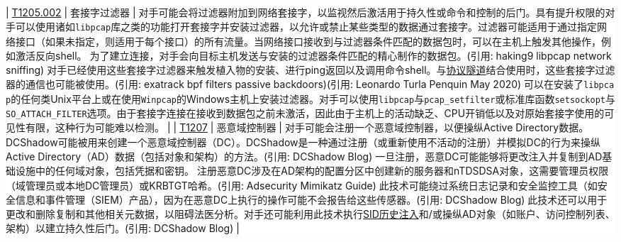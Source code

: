 | [T1205.002](../techniques/T1205.002.md) | 套接字过滤器 | 对手可能会将过滤器附加到网络套接字，以监视然后激活用于持久性或命令和控制的后门。具有提升权限的对手可以使用诸如`libpcap`库之类的功能打开套接字并安装过滤器，以允许或禁止某些类型的数据通过套接字。过滤器可能适用于通过指定网络接口（如果未指定，则适用于每个接口）的所有流量。当网络接口接收到与过滤器条件匹配的数据包时，可以在主机上触发其他操作，例如激活反向shell。  为了建立连接，对手会向目标主机发送与安装的过滤器条件匹配的精心制作的数据包。(引用: haking9 libpcap network sniffing) 对手已经使用这些套接字过滤器来触发植入物的安装、进行ping返回以及调用命令shell。与[协议隧道](https://attack.mitre.org/techniques/T1572)结合使用时，这些套接字过滤器的通信也可能被使用。(引用: exatrack bpf filters passive backdoors)(引用: Leonardo Turla Penquin May 2020)  可以在安装了`libpcap`的任何类Unix平台上或在使用`Winpcap`的Windows主机上安装过滤器。对手可以使用`libpcap`与`pcap_setfilter`或标准库函数`setsockopt`与`SO_ATTACH_FILTER`选项。由于套接字连接在接收到数据包之前未激活，因此由于主机上的活动缺乏、CPU开销低以及对原始套接字使用的可见性有限，这种行为可能难以检测。 |
| [T1207](../techniques/T1207.md) | 恶意域控制器 | 对手可能会注册一个恶意域控制器，以便操纵Active Directory数据。DCShadow可能被用来创建一个恶意域控制器（DC）。DCShadow是一种通过注册（或重新使用不活动的注册）并模拟DC的行为来操纵Active Directory（AD）数据（包括对象和架构）的方法。(引用: DCShadow Blog) 一旦注册，恶意DC可能能够将更改注入并复制到AD基础设施中的任何域对象，包括凭据和密钥。  注册恶意DC涉及在AD架构的配置分区中创建新的服务器和nTDSDSA对象，这需要管理员权限（域管理员或本地DC管理员）或KRBTGT哈希。(引用: Adsecurity Mimikatz Guide)  此技术可能绕过系统日志记录和安全监控工具（如安全信息和事件管理（SIEM）产品），因为在恶意DC上执行的操作可能不会报告给这些传感器。(引用: DCShadow Blog) 此技术还可以用于更改和删除复制和其他相关元数据，以阻碍法医分析。对手还可能利用此技术执行[SID历史注入](https://attack.mitre.org/techniques/T1134/005)和/或操纵AD对象（如账户、访问控制列表、架构）以建立持久性后门。(引用: DCShadow Blog) |
